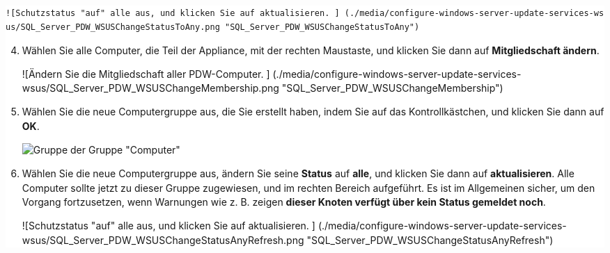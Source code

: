     ![Schutzstatus "auf" alle aus, und klicken Sie auf aktualisieren. ] (./media/configure-windows-server-update-services-wsus/SQL_Server_PDW_WSUSChangeStatusToAny.png "SQL_Server_PDW_WSUSChangeStatusToAny")  
  
4.  Wählen Sie alle Computer, die Teil der Appliance, mit der rechten Maustaste, und klicken Sie dann auf **Mitgliedschaft ändern**.  
  
    ![Ändern Sie die Mitgliedschaft aller PDW-Computer. ] (./media/configure-windows-server-update-services-wsus/SQL_Server_PDW_WSUSChangeMembership.png "SQL_Server_PDW_WSUSChangeMembership")  
  
5.  Wählen Sie die neue Computergruppe aus, die Sie erstellt haben, indem Sie auf das Kontrollkästchen, und klicken Sie dann auf **OK**.  
  
    ![Gruppe der Gruppe "Computer"](./media/configure-windows-server-update-services-wsus/SQL_Server_PDW_WSUSSetComputerGroupMembership.png "SQL_Server_PDW_WSUSSetComputerGroupMembership")  
  
6.  Wählen Sie die neue Computergruppe aus, ändern Sie seine **Status** auf **alle**, und klicken Sie dann auf **aktualisieren**. Alle Computer sollte jetzt zu dieser Gruppe zugewiesen, und im rechten Bereich aufgeführt. Es ist im Allgemeinen sicher, um den Vorgang fortzusetzen, wenn Warnungen wie z. B. zeigen **dieser Knoten verfügt über kein Status gemeldet noch**.  
  
    ![Schutzstatus "auf" alle aus, und klicken Sie auf aktualisieren. ] (./media/configure-windows-server-update-services-wsus/SQL_Server_PDW_WSUSChangeStatusAnyRefresh.png "SQL_Server_PDW_WSUSChangeStatusAnyRefresh")  
  
